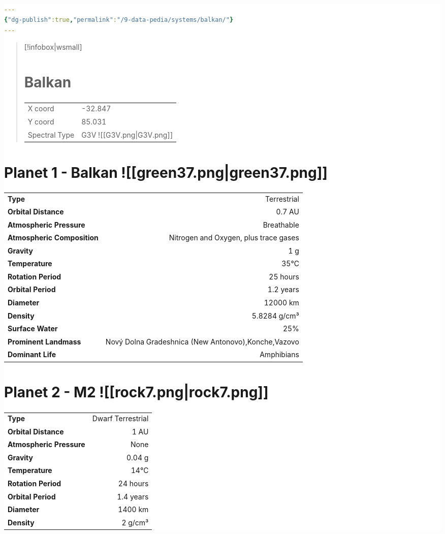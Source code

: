```yaml
---
{"dg-publish":true,"permalink":"/9-data-pedia/systems/balkan/"}
---
```


> [!infobox|wsmall]
> # Balkan
> | | |
> | - | - |
> | X coord | -32.847 |
> | Y coord| 85.031 |
> | Spectral Type | G3V ![[G3V.png\|G3V.png]] |

# Planet 1 - Balkan ![[green37.png\|green37.png]]
|                             |                           |
| --------------------------- | -------------------------:|
| **Type**                    |             Terrestrial |
| **Orbital Distance**        |   0.7 AU |
| **Atmospheric Pressure**    |       Breathable |
| **Atmospheric Composition** |      Nitrogen and Oxygen, plus trace gases |
| **Gravity**                 |        1 g |
| **Temperature**             |    35°C |
| **Rotation Period**         |  25 hours |
| **Orbital Period** | 1.2 years |
| **Diameter**                |      12000 km | 
| **Density**                 |    5.8284 g/cm³ |
| **Surface Water**           |           25% | 
| **Prominent Landmass**      |         Nový Dolna Gradeshnica (New Antonovo),Konche,Vazovo | 
| **Dominant Life**           |         Amphibians |





# Planet 2 - M2 ![[rock7.png\|rock7.png]]
|                             |                           |
| --------------------------- | -------------------------:|
| **Type**                    |             Dwarf Terrestrial |
| **Orbital Distance**        |   1 AU |
| **Atmospheric Pressure**    |       None |
| **Gravity**                 |        0.04 g |
| **Temperature**             |    14°C |
| **Rotation Period**         |  24 hours |
| **Orbital Period** | 1.4 years |
| **Diameter**                |      1400 km | 
| **Density**                 |    2 g/cm³ |
